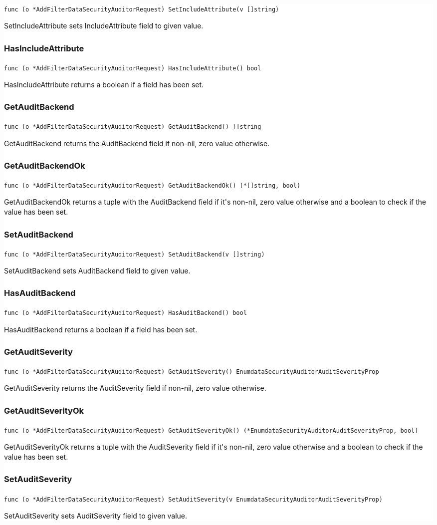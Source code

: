 `func (o *AddFilterDataSecurityAuditorRequest) SetIncludeAttribute(v []string)`

SetIncludeAttribute sets IncludeAttribute field to given value.

### HasIncludeAttribute

`func (o *AddFilterDataSecurityAuditorRequest) HasIncludeAttribute() bool`

HasIncludeAttribute returns a boolean if a field has been set.

### GetAuditBackend

`func (o *AddFilterDataSecurityAuditorRequest) GetAuditBackend() []string`

GetAuditBackend returns the AuditBackend field if non-nil, zero value otherwise.

### GetAuditBackendOk

`func (o *AddFilterDataSecurityAuditorRequest) GetAuditBackendOk() (*[]string, bool)`

GetAuditBackendOk returns a tuple with the AuditBackend field if it's non-nil, zero value otherwise
and a boolean to check if the value has been set.

### SetAuditBackend

`func (o *AddFilterDataSecurityAuditorRequest) SetAuditBackend(v []string)`

SetAuditBackend sets AuditBackend field to given value.

### HasAuditBackend

`func (o *AddFilterDataSecurityAuditorRequest) HasAuditBackend() bool`

HasAuditBackend returns a boolean if a field has been set.

### GetAuditSeverity

`func (o *AddFilterDataSecurityAuditorRequest) GetAuditSeverity() EnumdataSecurityAuditorAuditSeverityProp`

GetAuditSeverity returns the AuditSeverity field if non-nil, zero value otherwise.

### GetAuditSeverityOk

`func (o *AddFilterDataSecurityAuditorRequest) GetAuditSeverityOk() (*EnumdataSecurityAuditorAuditSeverityProp, bool)`

GetAuditSeverityOk returns a tuple with the AuditSeverity field if it's non-nil, zero value otherwise
and a boolean to check if the value has been set.

### SetAuditSeverity

`func (o *AddFilterDataSecurityAuditorRequest) SetAuditSeverity(v EnumdataSecurityAuditorAuditSeverityProp)`

SetAuditSeverity sets AuditSeverity field to given value.

